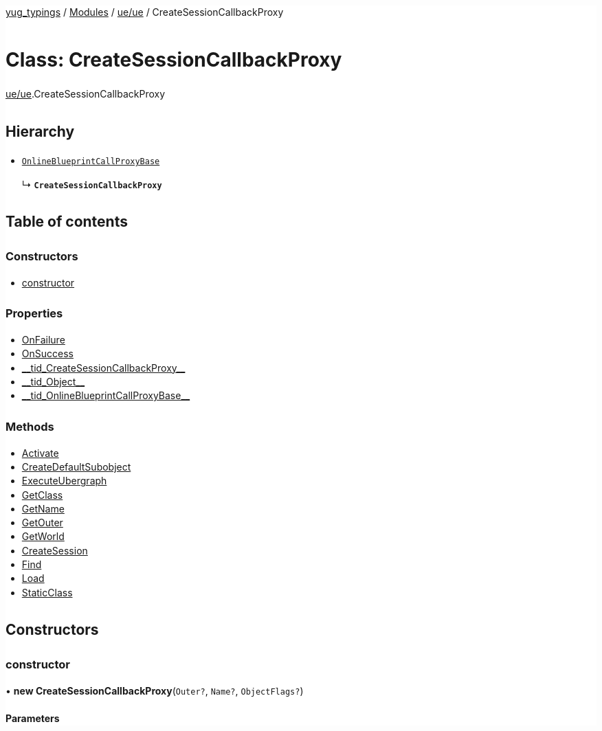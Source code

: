 [yug_typings](../README.md) / [Modules](../modules.md) / [ue/ue](../modules/ue_ue.md) / CreateSessionCallbackProxy

# Class: CreateSessionCallbackProxy

[ue/ue](../modules/ue_ue.md).CreateSessionCallbackProxy

## Hierarchy

- [`OnlineBlueprintCallProxyBase`](ue_ue.OnlineBlueprintCallProxyBase.md)

  ↳ **`CreateSessionCallbackProxy`**

## Table of contents

### Constructors

- [constructor](ue_ue.CreateSessionCallbackProxy.md#constructor)

### Properties

- [OnFailure](ue_ue.CreateSessionCallbackProxy.md#onfailure)
- [OnSuccess](ue_ue.CreateSessionCallbackProxy.md#onsuccess)
- [\_\_tid\_CreateSessionCallbackProxy\_\_](ue_ue.CreateSessionCallbackProxy.md#__tid_createsessioncallbackproxy__)
- [\_\_tid\_Object\_\_](ue_ue.CreateSessionCallbackProxy.md#__tid_object__)
- [\_\_tid\_OnlineBlueprintCallProxyBase\_\_](ue_ue.CreateSessionCallbackProxy.md#__tid_onlineblueprintcallproxybase__)

### Methods

- [Activate](ue_ue.CreateSessionCallbackProxy.md#activate)
- [CreateDefaultSubobject](ue_ue.CreateSessionCallbackProxy.md#createdefaultsubobject)
- [ExecuteUbergraph](ue_ue.CreateSessionCallbackProxy.md#executeubergraph)
- [GetClass](ue_ue.CreateSessionCallbackProxy.md#getclass)
- [GetName](ue_ue.CreateSessionCallbackProxy.md#getname)
- [GetOuter](ue_ue.CreateSessionCallbackProxy.md#getouter)
- [GetWorld](ue_ue.CreateSessionCallbackProxy.md#getworld)
- [CreateSession](ue_ue.CreateSessionCallbackProxy.md#createsession)
- [Find](ue_ue.CreateSessionCallbackProxy.md#find)
- [Load](ue_ue.CreateSessionCallbackProxy.md#load)
- [StaticClass](ue_ue.CreateSessionCallbackProxy.md#staticclass)

## Constructors

### constructor

• **new CreateSessionCallbackProxy**(`Outer?`, `Name?`, `ObjectFlags?`)

#### Parameters
